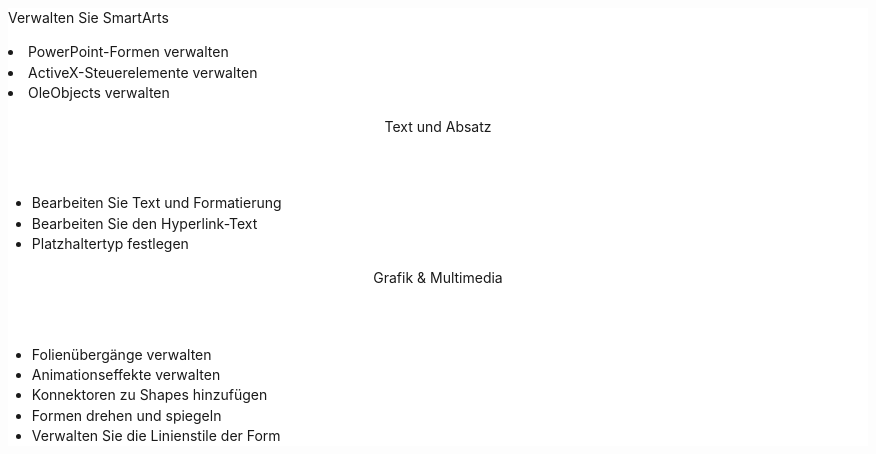 Verwalten Sie SmartArts
    </li>
    <li>
PowerPoint-Formen verwalten
    </li>
    <li>
ActiveX-Steuerelemente verwalten
    </li>
    <li>
OleObjects verwalten
    </li>
   </ul>
   <header>
    <i class="fa fa-text-width">
    </i>
    Text und Absatz
   </header>
   <ul>
    <li>
Bearbeiten Sie Text und Formatierung
    </li>
    <li>
Bearbeiten Sie den Hyperlink-Text
    </li>
    <li>
Platzhaltertyp festlegen
    </li>
   </ul>
  </div>
  
  <div class="d1-col d1-right">
   <header>
    <i class="fa fa-cog">
    </i>
    Grafik & Multimedia
   </header>
   <ul>
    <li>
Folienübergänge verwalten
    </li>
    <li>
Animationseffekte verwalten
    </li>
    <li>
Konnektoren zu Shapes hinzufügen
    </li>
    <li>
Formen drehen und spiegeln
    </li>
    <li>
Verwalten Sie die Linienstile der Form
    </li>
   </ul>
  </div>
  